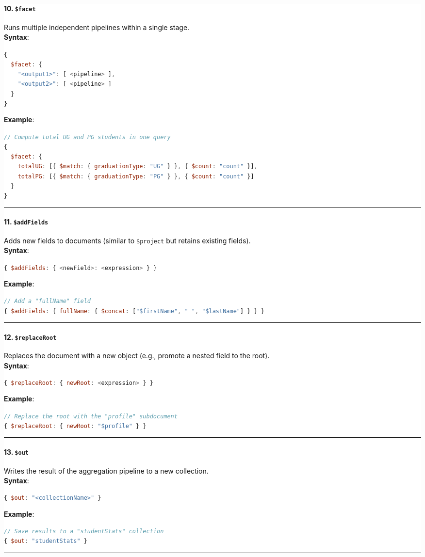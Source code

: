 
#### 10. **`$facet`**  
Runs multiple independent pipelines within a single stage.  
**Syntax**:  
```javascript
{
  $facet: {
    "<output1>": [ <pipeline> ],
    "<output2>": [ <pipeline> ]
  }
}
```
**Example**:  
```javascript
// Compute total UG and PG students in one query
{
  $facet: {
    totalUG: [{ $match: { graduationType: "UG" } }, { $count: "count" }],
    totalPG: [{ $match: { graduationType: "PG" } }, { $count: "count" }]
  }
}
```

---

#### 11. **`$addFields`**  
Adds new fields to documents (similar to `$project` but retains existing fields).  
**Syntax**:  
```javascript
{ $addFields: { <newField>: <expression> } }
```
**Example**:  
```javascript
// Add a "fullName" field
{ $addFields: { fullName: { $concat: ["$firstName", " ", "$lastName"] } } }
```

---

#### 12. **`$replaceRoot`**  
Replaces the document with a new object (e.g., promote a nested field to the root).  
**Syntax**:  
```javascript
{ $replaceRoot: { newRoot: <expression> } }
```
**Example**:  
```javascript
// Replace the root with the "profile" subdocument
{ $replaceRoot: { newRoot: "$profile" } }
```

---

#### 13. **`$out`**  
Writes the result of the aggregation pipeline to a new collection.  
**Syntax**:  
```javascript
{ $out: "<collectionName>" }
```
**Example**:  
```javascript
// Save results to a "studentStats" collection
{ $out: "studentStats" }
```

---